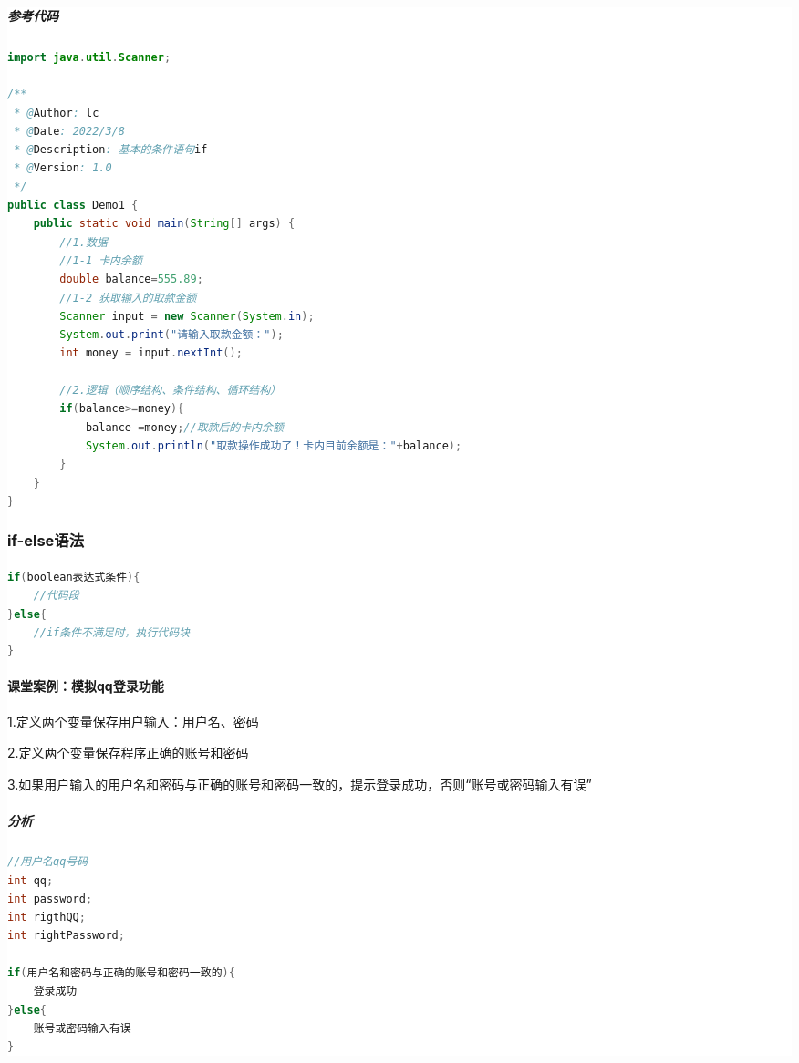 ##### 参考代码

```java
import java.util.Scanner;

/**
 * @Author: lc
 * @Date: 2022/3/8
 * @Description: 基本的条件语句if
 * @Version: 1.0
 */
public class Demo1 {
	public static void main(String[] args) {
		//1.数据
		//1-1 卡内余额
		double balance=555.89;
		//1-2 获取输入的取款金额
		Scanner input = new Scanner(System.in);
		System.out.print("请输入取款金额：");
		int money = input.nextInt();

		//2.逻辑（顺序结构、条件结构、循环结构）
		if(balance>=money){
			balance-=money;//取款后的卡内余额
			System.out.println("取款操作成功了！卡内目前余额是："+balance);
		}
	}
}

```

### if-else语法

```java
if(boolean表达式条件){
    //代码段
}else{
    //if条件不满足时，执行代码块
}
```

#### 课堂案例：模拟qq登录功能

1.定义两个变量保存用户输入：用户名、密码

2.定义两个变量保存程序正确的账号和密码

3.如果用户输入的用户名和密码与正确的账号和密码一致的，提示登录成功，否则“账号或密码输入有误”

##### 分析

```java
//用户名qq号码  
int qq;
int password;
int rigthQQ;
int rightPassword;

if(用户名和密码与正确的账号和密码一致的){
    登录成功
}else{
    账号或密码输入有误
}
```
